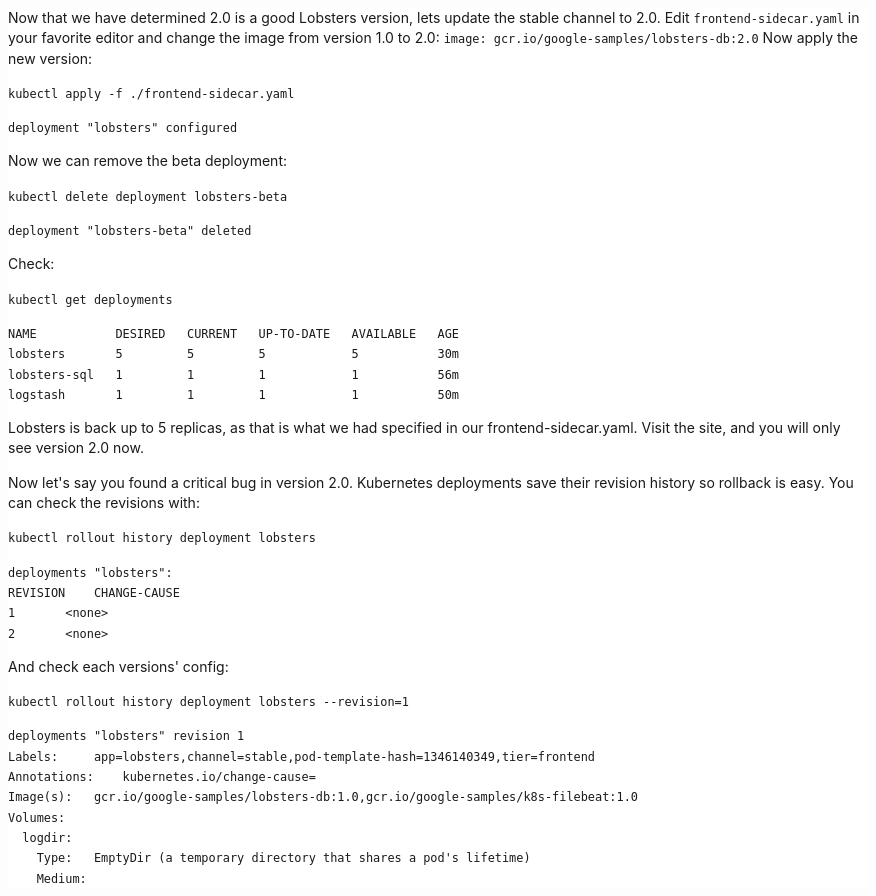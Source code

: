 Now that we have determined 2.0 is a good Lobsters version, lets
update the stable channel to 2.0. Edit `frontend-sidecar.yaml` in your
favorite editor and change the image from version 1.0 to 2.0: `image:
gcr.io/google-samples/lobsters-db:2.0` Now apply the new version:

```
kubectl apply -f ./frontend-sidecar.yaml
```
```
deployment "lobsters" configured
```

Now we can remove the beta deployment:

```
kubectl delete deployment lobsters-beta
```
```
deployment "lobsters-beta" deleted
```

Check:
```
kubectl get deployments
```
```
NAME           DESIRED   CURRENT   UP-TO-DATE   AVAILABLE   AGE
lobsters       5         5         5            5           30m
lobsters-sql   1         1         1            1           56m
logstash       1         1         1            1           50m
```

Lobsters is back up to 5 replicas, as that is what we had specified in
our frontend-sidecar.yaml. Visit the site, and you will only see
version 2.0 now.

Now let's say you found a critical bug in version 2.0. Kubernetes
deployments save their revision history so rollback is easy. You can
check the revisions with:

```
kubectl rollout history deployment lobsters
```
```
deployments "lobsters":
REVISION	CHANGE-CAUSE
1		<none>
2		<none>
```

And check each versions' config:

```
kubectl rollout history deployment lobsters --revision=1
```
```
deployments "lobsters" revision 1
Labels:		app=lobsters,channel=stable,pod-template-hash=1346140349,tier=frontend
Annotations:	kubernetes.io/change-cause=
Image(s):	gcr.io/google-samples/lobsters-db:1.0,gcr.io/google-samples/k8s-filebeat:1.0
Volumes:
  logdir:
    Type:	EmptyDir (a temporary directory that shares a pod's lifetime)
    Medium:	
```
